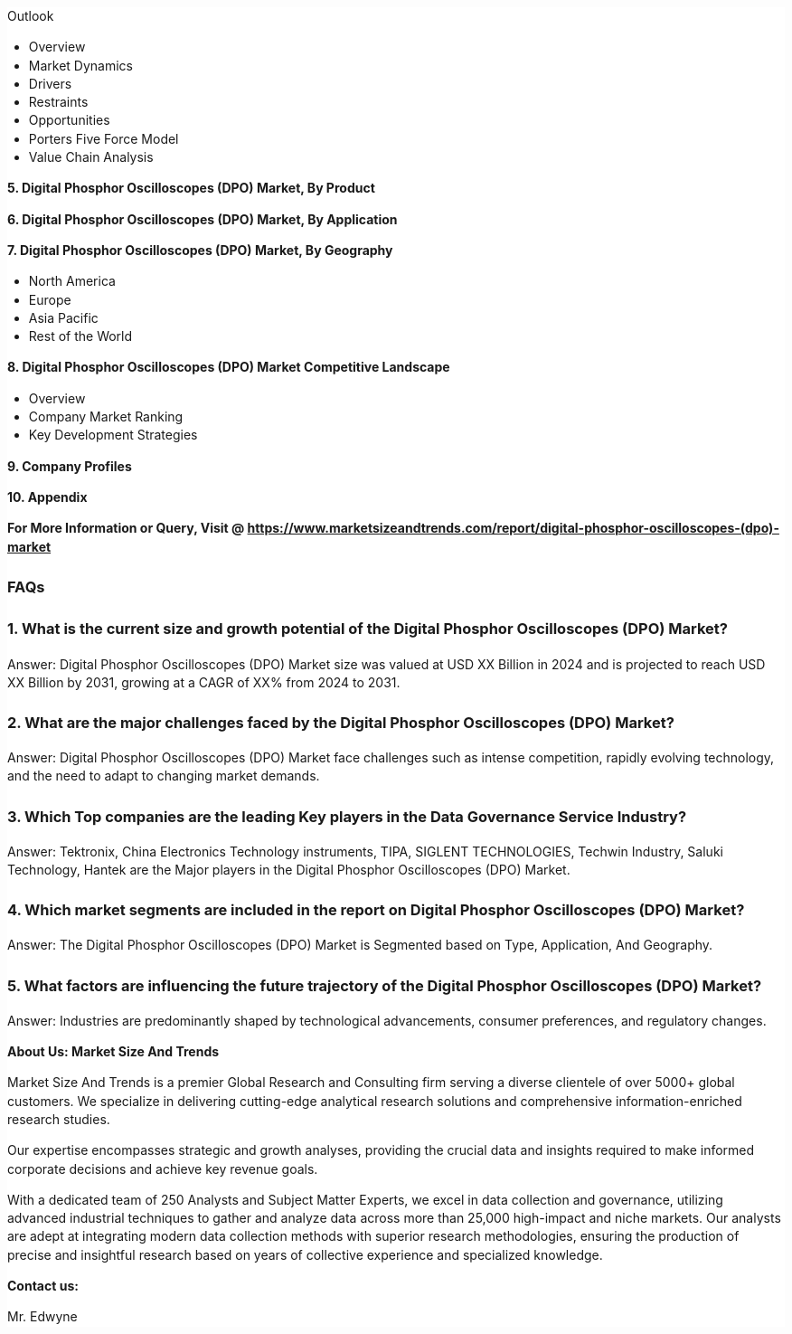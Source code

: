 Outlook</span></strong></p></div><div class="" data-test-id=""><ul><li><span class="">Overview</span></li><li><span class="">Market Dynamics</span></li><li><span class="">Drivers</span></li><li><span class="">Restraints</span></li><li><span class="">Opportunities</span></li><li><span class="">Porters Five Force Model</span></li><li><span class="">Value Chain Analysis</span></li></ul></div><div class="" data-test-id=""><p><strong><span class="">5. Digital Phosphor Oscilloscopes (DPO) Market, By Product</span></strong></p></div><div class="" data-test-id=""><p><strong><span class="">6. Digital Phosphor Oscilloscopes (DPO) Market, By Application</span></strong></p></div><div class="" data-test-id=""><p><strong><span class="">7. Digital Phosphor Oscilloscopes (DPO) Market, By Geography</span></strong></p></div><div class="" data-test-id=""><ul><li><span class="">North America</span></li><li><span class="">Europe</span></li><li><span class="">Asia Pacific</span></li><li><span class="">Rest of the World</span></li></ul></div><div class="" data-test-id=""><p><strong><span class="">8. Digital Phosphor Oscilloscopes (DPO) Market Competitive Landscape</span></strong></p></div><div class="" data-test-id=""><ul><li><span class="">Overview</span></li><li><span class="">Company Market Ranking</span></li><li><span class="">Key Development Strategies</span></li></ul></div><div class="" data-test-id=""><p><strong><span class="">9. Company Profiles</span></strong></p></div><div class="" data-test-id=""><p><strong><span class="">10. Appendix</span></strong></p></div><div class="" data-test-id=""><p><strong><span class="">For More Information or Query, Visit @ <a href="https://www.marketsizeandtrends.com/report/digital-phosphor-oscilloscopes-(dpo)-market" target="_blank">https://www.marketsizeandtrends.com/report/digital-phosphor-oscilloscopes-(dpo)-market</a></span></strong></p></div><div class="" data-test-id=""><div class="article-main__content" data-test-id="publishing-text-block"><h3><strong><span class="">FAQs</span></strong></h3></div><div class="article-main__content" data-test-id="publishing-text-block"><h3><span class="">1. What is the current size and growth potential of the Digital Phosphor Oscilloscopes (DPO) Market?</span></h3></div><div class="article-main__content" data-test-id="publishing-text-block"><p><span class="font-[700]">Answer</span><span class="">: Digital Phosphor Oscilloscopes (DPO) Market size was valued at USD XX Billion in 2024 and is projected to reach USD XX Billion by 2031, growing at a CAGR of XX% from 2024 to 2031.</span></p></div><div class="article-main__content" data-test-id="publishing-text-block"><h3><span class="">2. What are the major challenges faced by the Digital Phosphor Oscilloscopes (DPO) Market?</span></h3></div><div class="article-main__content" data-test-id="publishing-text-block"><p><span class="font-[700]">Answer</span><span class="">: Digital Phosphor Oscilloscopes (DPO) Market face challenges such as intense competition, rapidly evolving technology, and the need to adapt to changing market demands.</span></p></div><div class="article-main__content" data-test-id="publishing-text-block"><h3><span class="">3. Which Top companies are the leading Key players in the Data Governance Service Industry?</span></h3></div><div class="article-main__content" data-test-id="publishing-text-block"><p><span class="font-[700]">Answer</span><span class="">: Tektronix, China Electronics Technology instruments, TIPA, SIGLENT TECHNOLOGIES, Techwin Industry, Saluki Technology, Hantek are the Major players in the Digital Phosphor Oscilloscopes (DPO) Market.</span></p></div><div class="article-main__content" data-test-id="publishing-text-block"><h3><span class="">4. Which market segments are included in the report on Digital Phosphor Oscilloscopes (DPO) Market?</span></h3></div><div class="article-main__content" data-test-id="publishing-text-block"><p><span class="font-[700]">Answer</span><span class="">: The Digital Phosphor Oscilloscopes (DPO) Market is Segmented based on Type, Application, And Geography.</span></p></div><div class="article-main__content" data-test-id="publishing-text-block"><h3><span class="">5. What factors are influencing the future trajectory of the Digital Phosphor Oscilloscopes (DPO) Market?</span></h3></div><div class="article-main__content" data-test-id="publishing-text-block"><p><span class="font-[700]">Answer:</span><span class="">&nbsp;Industries are predominantly shaped by technological advancements, consumer preferences, and regulatory changes.</span></p></div><p><strong><span class="">About Us: Market Size And Trends</span></strong></p></div><div class="" data-test-id=""><p><span class="">Market Size And Trends is a premier Global Research and Consulting firm serving a diverse clientele of over 5000+ global customers. We specialize in delivering cutting-edge analytical research solutions and comprehensive information-enriched research studies.</span></p></div><div class="" data-test-id=""><p><span class="">Our expertise encompasses strategic and growth analyses, providing the crucial data and insights required to make informed corporate decisions and achieve key revenue goals.</span></p></div><div class="" data-test-id=""><p><span class="">With a dedicated team of 250 Analysts and Subject Matter Experts, we excel in data collection and governance, utilizing advanced industrial techniques to gather and analyze data across more than 25,000 high-impact and niche markets. Our analysts are adept at integrating modern data collection methods with superior research methodologies, ensuring the production of precise and insightful research based on years of collective experience and specialized knowledge.</span></p></div><div class="" data-test-id=""><p><strong><span class="">Contact us:</span></strong></p></div><div class="" data-test-id=""><p><span class="">Mr. Edwyne